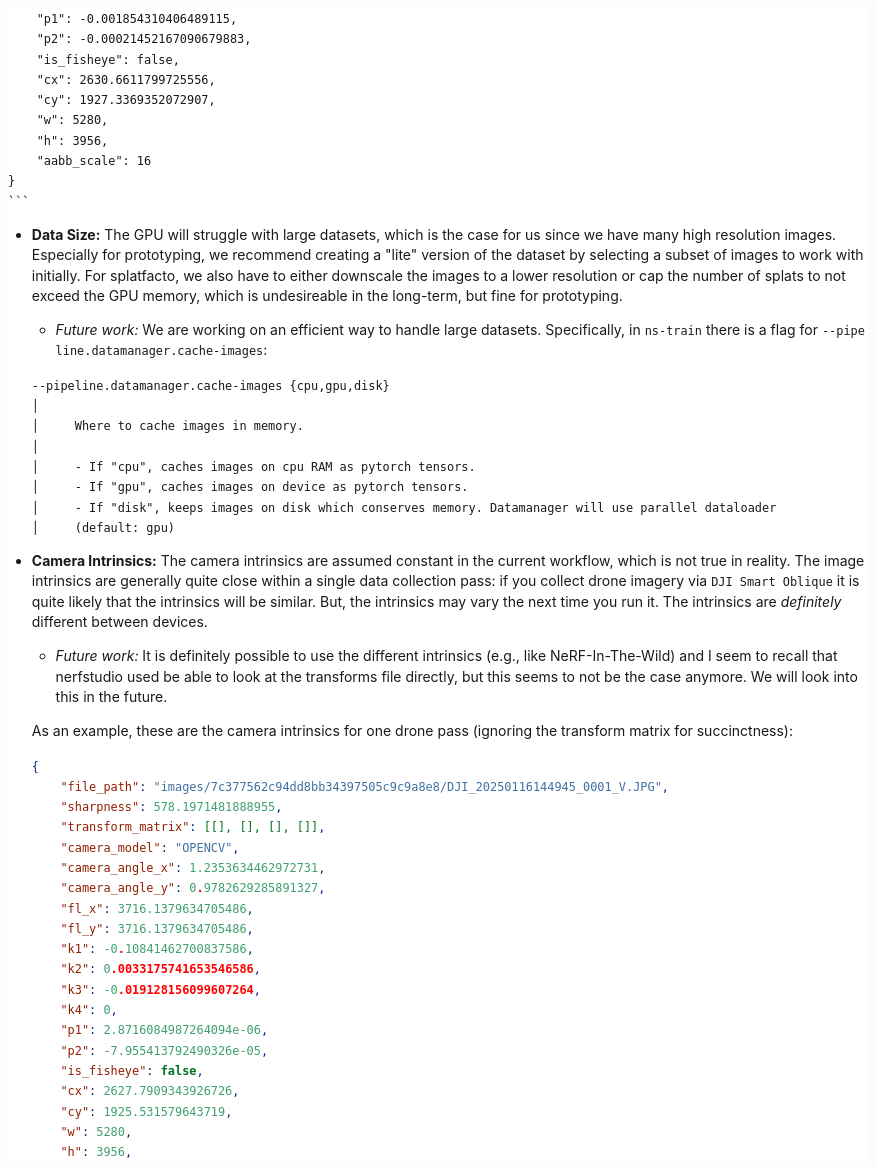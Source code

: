         "p1": -0.001854310406489115,
        "p2": -0.00021452167090679883,
        "is_fisheye": false,
        "cx": 2630.6611799725556,
        "cy": 1927.3369352072907,
        "w": 5280,
        "h": 3956,
        "aabb_scale": 16
    }
    ```



- **Data Size:** The GPU will struggle with large datasets, which is the case for us since we have many high resolution images. Especially for prototyping, we recommend creating a "lite" version of the dataset by selecting a subset of images to work with initially. For splatfacto, we also have to either downscale the images to a lower resolution or cap the number of splats to not exceed the GPU memory, which is undesireable in the long-term, but fine for prototyping. 

    - *Future work:* We are working on an efficient way to handle large datasets. Specifically, in `ns-train` there is a flag for `--pipeline.datamanager.cache-images`:

    ```
    --pipeline.datamanager.cache-images {cpu,gpu,disk}
    │
    │     Where to cache images in memory.
    │
    │     - If "cpu", caches images on cpu RAM as pytorch tensors.
    │     - If "gpu", caches images on device as pytorch tensors.
    │     - If "disk", keeps images on disk which conserves memory. Datamanager will use parallel dataloader
    │     (default: gpu)
    ```

- **Camera Intrinsics:** The camera intrinsics are assumed constant in the current workflow, which is not true in reality. The image intrinsics are generally quite close within a single data collection pass: if you collect drone imagery via `DJI Smart Oblique` it is quite likely that the intrinsics will be similar. But, the intrinsics may vary the next time you run it. The intrinsics are _definitely_ different between devices.

    - *Future work:* It is definitely possible to use the different intrinsics (e.g., like NeRF-In-The-Wild) and I seem to recall that nerfstudio used be able to look at the transforms file directly, but this seems to not be the case anymore. We will look into this in the future.

    As an example, these are the camera intrinsics for one drone pass (ignoring the transform matrix for succinctness):
    ```json
    {
        "file_path": "images/7c377562c94dd8bb34397505c9c9a8e8/DJI_20250116144945_0001_V.JPG",
        "sharpness": 578.1971481888955,
        "transform_matrix": [[], [], [], []],
        "camera_model": "OPENCV",
        "camera_angle_x": 1.2353634462972731,
        "camera_angle_y": 0.9782629285891327,
        "fl_x": 3716.1379634705486,
        "fl_y": 3716.1379634705486,
        "k1": -0.10841462700837586,
        "k2": 0.0033175741653546586,
        "k3": -0.019128156099607264,
        "k4": 0,
        "p1": 2.8716084987264094e-06,
        "p2": -7.955413792490326e-05,
        "is_fisheye": false,
        "cx": 2627.7909343926726,
        "cy": 1925.531579643719,
        "w": 5280,
        "h": 3956,
